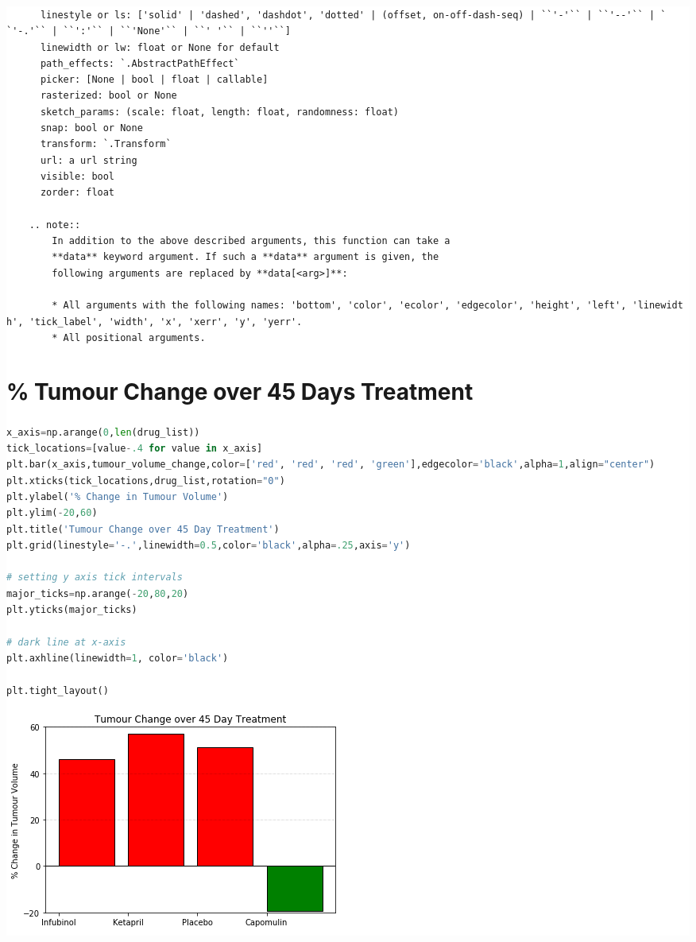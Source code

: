           linestyle or ls: ['solid' | 'dashed', 'dashdot', 'dotted' | (offset, on-off-dash-seq) | ``'-'`` | ``'--'`` | ``'-.'`` | ``':'`` | ``'None'`` | ``' '`` | ``''``]
          linewidth or lw: float or None for default 
          path_effects: `.AbstractPathEffect` 
          picker: [None | bool | float | callable] 
          rasterized: bool or None 
          sketch_params: (scale: float, length: float, randomness: float) 
          snap: bool or None 
          transform: `.Transform` 
          url: a url string 
          visible: bool 
          zorder: float 
        
        .. note::
            In addition to the above described arguments, this function can take a
            **data** keyword argument. If such a **data** argument is given, the
            following arguments are replaced by **data[<arg>]**:
        
            * All arguments with the following names: 'bottom', 'color', 'ecolor', 'edgecolor', 'height', 'left', 'linewidth', 'tick_label', 'width', 'x', 'xerr', 'y', 'yerr'.
            * All positional arguments.
    
    

# % Tumour Change over 45 Days Treatment


```python
x_axis=np.arange(0,len(drug_list))
tick_locations=[value-.4 for value in x_axis]
plt.bar(x_axis,tumour_volume_change,color=['red', 'red', 'red', 'green'],edgecolor='black',alpha=1,align="center")
plt.xticks(tick_locations,drug_list,rotation="0")
plt.ylabel('% Change in Tumour Volume')
plt.ylim(-20,60)
plt.title('Tumour Change over 45 Day Treatment')
plt.grid(linestyle='-.',linewidth=0.5,color='black',alpha=.25,axis='y')

# setting y axis tick intervals
major_ticks=np.arange(-20,80,20)
plt.yticks(major_ticks)

# dark line at x-axis
plt.axhline(linewidth=1, color='black')

plt.tight_layout()

```


![png](output_39_0.png)

